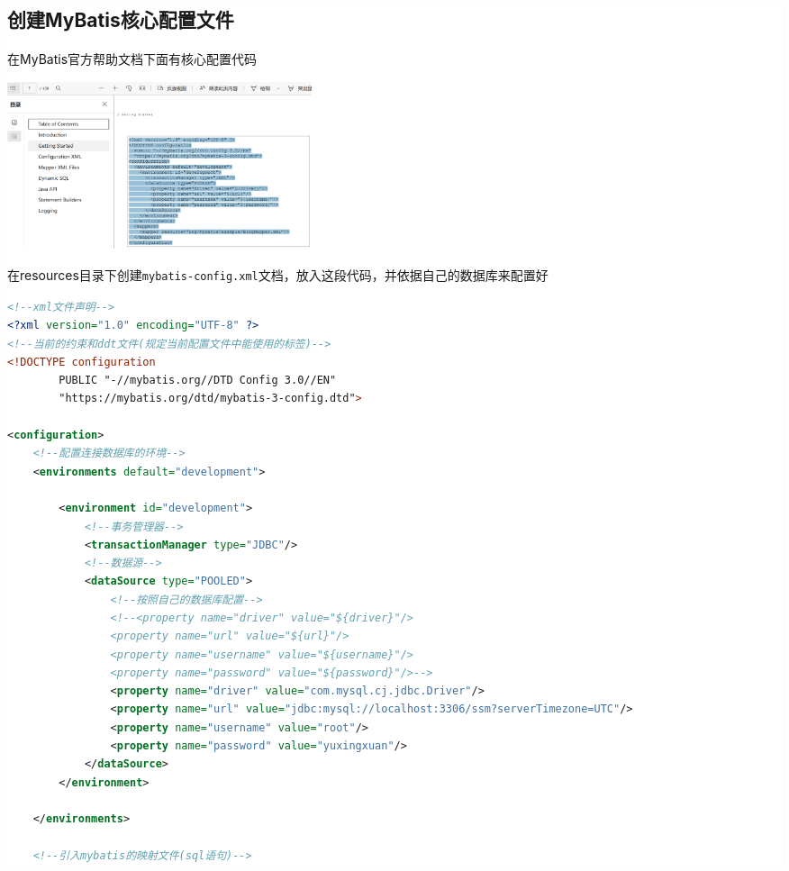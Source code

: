 ## 创建MyBatis核心配置文件

在MyBatis官方帮助文档下面有核心配置代码

<img src="img/3.MyBatis搭建/image-20221218162441896.png" alt="image-20221218162441896" style="zoom: 33%;" />

在resources目录下创建`mybatis-config.xml`文档，放入这段代码，并依据自己的数据库来配置好

```xml
<!--xml文件声明-->
<?xml version="1.0" encoding="UTF-8" ?>
<!--当前的约束和ddt文件(规定当前配置文件中能使用的标签)-->
<!DOCTYPE configuration
        PUBLIC "-//mybatis.org//DTD Config 3.0//EN"
        "https://mybatis.org/dtd/mybatis-3-config.dtd">

<configuration>
    <!--配置连接数据库的环境-->
    <environments default="development">

        <environment id="development">
            <!--事务管理器-->
            <transactionManager type="JDBC"/>
            <!--数据源-->
            <dataSource type="POOLED">
                <!--按照自己的数据库配置-->
                <!--<property name="driver" value="${driver}"/>
                <property name="url" value="${url}"/>
                <property name="username" value="${username}"/>
                <property name="password" value="${password}"/>-->
                <property name="driver" value="com.mysql.cj.jdbc.Driver"/>
                <property name="url" value="jdbc:mysql://localhost:3306/ssm?serverTimezone=UTC"/>
                <property name="username" value="root"/>
                <property name="password" value="yuxingxuan"/>
            </dataSource>
        </environment>

    </environments>

    <!--引入mybatis的映射文件(sql语句)-->
```